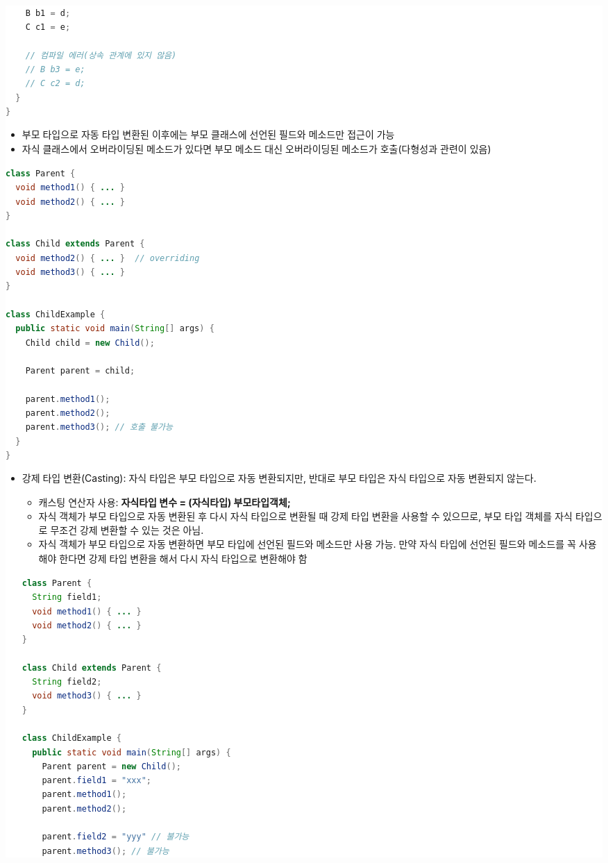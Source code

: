   ```java
      B b1 = d;
      C c1 = e;

      // 컴파일 에러(상속 관계에 있지 않음)
      // B b3 = e;
      // C c2 = d;
    }
  }
  ```
  - 부모 타입으로 자동 타입 변환된 이후에는 부모 클래스에 선언된 필드와 메소드만 접근이 가능
  - 자식 클래스에서 오버라이딩된 메소드가 있다면 부모 메소드 대신 오버라이딩된 메소드가 호출(다형성과 관련이 있음)

  ```java
  class Parent {
    void method1() { ... }
    void method2() { ... }
  }

  class Child extends Parent {
    void method2() { ... }  // overriding
    void method3() { ... }
  }

  class ChildExample {
    public static void main(String[] args) {
      Child child = new Child();

      Parent parent = child;

      parent.method1();
      parent.method2();
      parent.method3(); // 호출 불가능
    }
  }
  ```
* 강제 타입 변환(Casting): 자식 타입은 부모 타입으로 자동 변환되지만, 반대로 부모 타입은 자식 타입으로 자동 변환되지 않는다.
  - 캐스팅 연산자 사용: **자식타입 변수 = (자식타입) 부모타입객체;**
  - 자식 객체가 부모 타입으로 자동 변환된 후 다시 자식 타입으로 변환될 때 강제 타입 변환을 사용할 수 있으므로, 부모 타입 객체를 자식 타입으로 무조건 강제 변환할 수 있는 것은 아님.
  - 자식 객체가 부모 타입으로 자동 변환하면 부모 타입에 선언된 필드와 메소드만 사용 가능. 만약 자식 타입에 선언된 필드와 메소드를 꼭 사용해야 한다면 강제 타입 변환을 해서 다시 자식 타입으로 변환해야 함

  ```java
  class Parent {
    String field1;
    void method1() { ... }
    void method2() { ... }
  }

  class Child extends Parent {
    String field2;
    void method3() { ... }
  }

  class ChildExample {
    public static void main(String[] args) {
      Parent parent = new Child();
      parent.field1 = "xxx";
      parent.method1();
      parent.method2();

      parent.field2 = "yyy" // 불가능
      parent.method3(); // 불가능

  ```